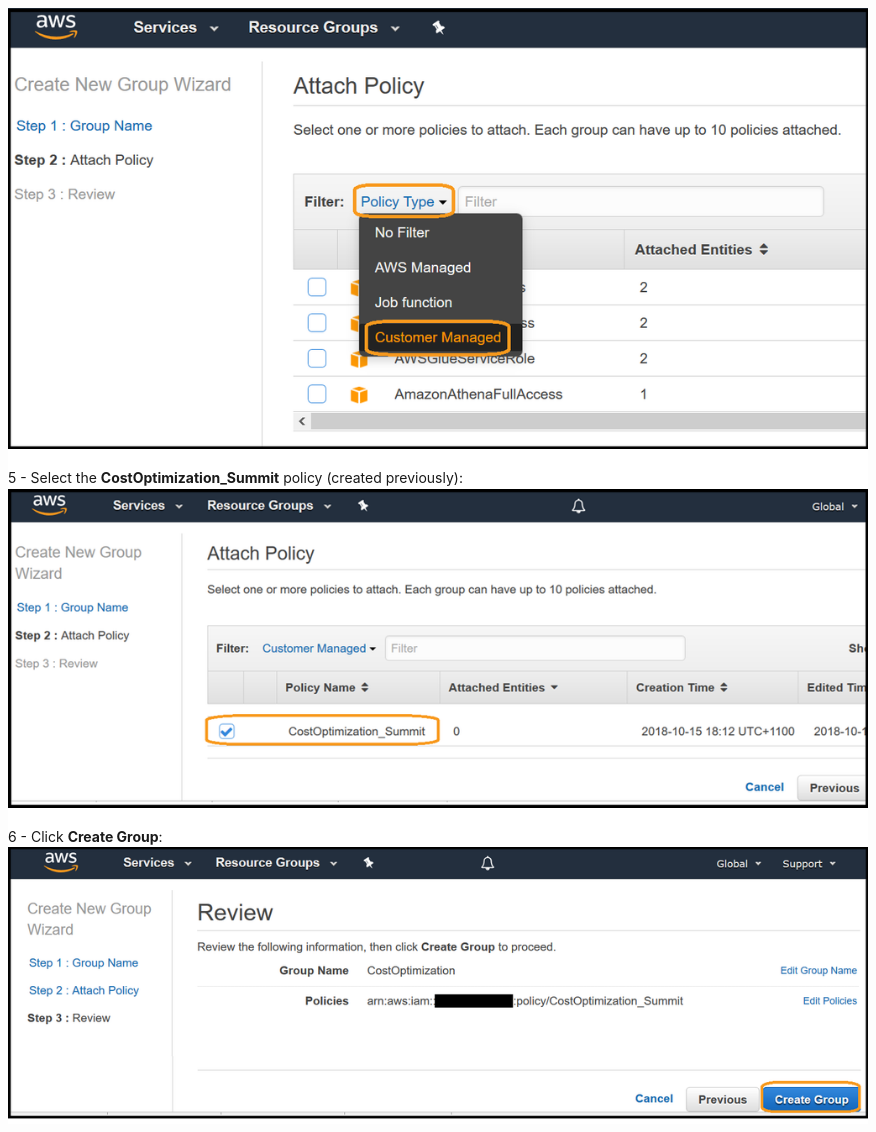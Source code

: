 ![Images/AWSIAM10.png](Images/AWSIAM10.png)

5 - Select the **CostOptimization_Summit** policy (created previously):
![Images/AWSIAM11.png](Images/AWSIAM11.png)

6 - Click **Create Group**:
![Images/AWSIAM14.png](Images/AWSIAM14.png)

